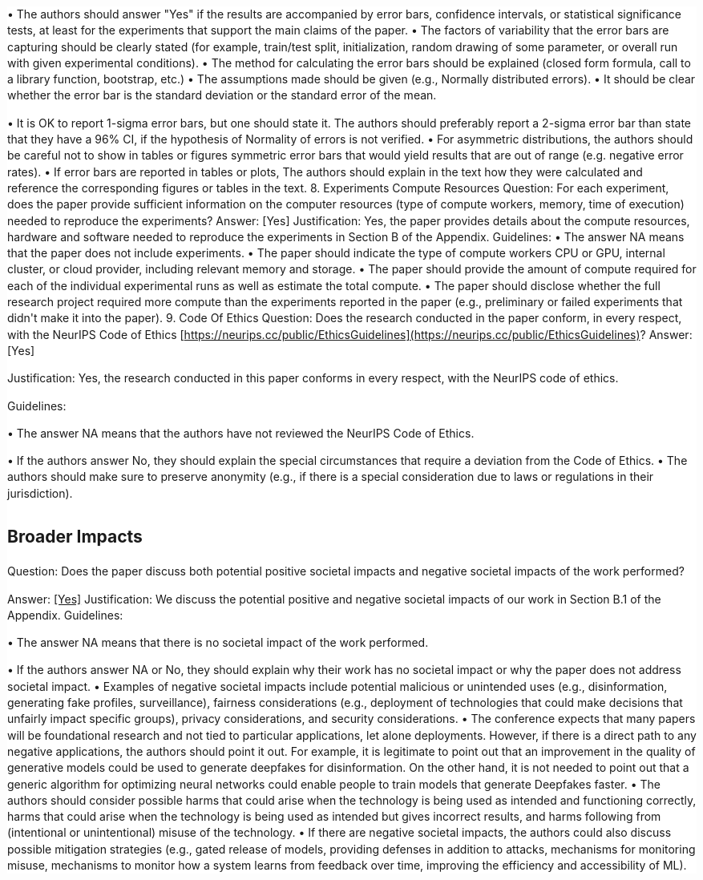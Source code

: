 • The authors should answer "Yes" if the results are accompanied by error bars, confidence intervals, or statistical significance tests, at least for the experiments that support the main claims of the paper. • The factors of variability that the error bars are capturing should be clearly stated (for example, train/test split, initialization, random drawing of some parameter, or overall run with given experimental conditions). • The method for calculating the error bars should be explained (closed form formula, call to a library function, bootstrap, etc.) • The assumptions made should be given (e.g., Normally distributed errors). • It should be clear whether the error bar is the standard deviation or the standard error of the mean.

• It is OK to report 1-sigma error bars, but one should state it. The authors should preferably report a 2-sigma error bar than state that they have a 96% CI, if the hypothesis of Normality of errors is not verified. • For asymmetric distributions, the authors should be careful not to show in tables or figures symmetric error bars that would yield results that are out of range (e.g. negative error rates). • If error bars are reported in tables or plots, The authors should explain in the text how they were calculated and reference the corresponding figures or tables in the text. 8. Experiments Compute Resources Question: For each experiment, does the paper provide sufficient information on the computer resources (type of compute workers, memory, time of execution) needed to reproduce the experiments? Answer: [Yes] Justification: Yes, the paper provides details about the compute resources, hardware and software needed to reproduce the experiments in Section B of the Appendix. Guidelines: • The answer NA means that the paper does not include experiments. • The paper should indicate the type of compute workers CPU or GPU, internal cluster, or cloud provider, including relevant memory and storage. • The paper should provide the amount of compute required for each of the individual experimental runs as well as estimate the total compute. • The paper should disclose whether the full research project required more compute than the experiments reported in the paper (e.g., preliminary or failed experiments that didn't make it into the paper). 9. Code Of Ethics Question: Does the research conducted in the paper conform, in every respect, with the NeurIPS Code of Ethics [https://neurips.cc/public/EthicsGuidelines](https://neurips.cc/public/EthicsGuidelines)? Answer: [Yes]

Justification: Yes, the research conducted in this paper conforms in every respect, with the NeurIPS code of ethics.

Guidelines:

• The answer NA means that the authors have not reviewed the NeurIPS Code of Ethics.

• If the authors answer No, they should explain the special circumstances that require a deviation from the Code of Ethics. • The authors should make sure to preserve anonymity (e.g., if there is a special consideration due to laws or regulations in their jurisdiction).

## Broader Impacts

Question: Does the paper discuss both potential positive societal impacts and negative societal impacts of the work performed?

Answer: [[Yes]](#) Justification: We discuss the potential positive and negative societal impacts of our work in Section B.1 of the Appendix. Guidelines:

• The answer NA means that there is no societal impact of the work performed.

• If the authors answer NA or No, they should explain why their work has no societal impact or why the paper does not address societal impact. • Examples of negative societal impacts include potential malicious or unintended uses (e.g., disinformation, generating fake profiles, surveillance), fairness considerations (e.g., deployment of technologies that could make decisions that unfairly impact specific groups), privacy considerations, and security considerations. • The conference expects that many papers will be foundational research and not tied to particular applications, let alone deployments. However, if there is a direct path to any negative applications, the authors should point it out. For example, it is legitimate to point out that an improvement in the quality of generative models could be used to generate deepfakes for disinformation. On the other hand, it is not needed to point out that a generic algorithm for optimizing neural networks could enable people to train models that generate Deepfakes faster. • The authors should consider possible harms that could arise when the technology is being used as intended and functioning correctly, harms that could arise when the technology is being used as intended but gives incorrect results, and harms following from (intentional or unintentional) misuse of the technology. • If there are negative societal impacts, the authors could also discuss possible mitigation strategies (e.g., gated release of models, providing defenses in addition to attacks, mechanisms for monitoring misuse, mechanisms to monitor how a system learns from feedback over time, improving the efficiency and accessibility of ML).

